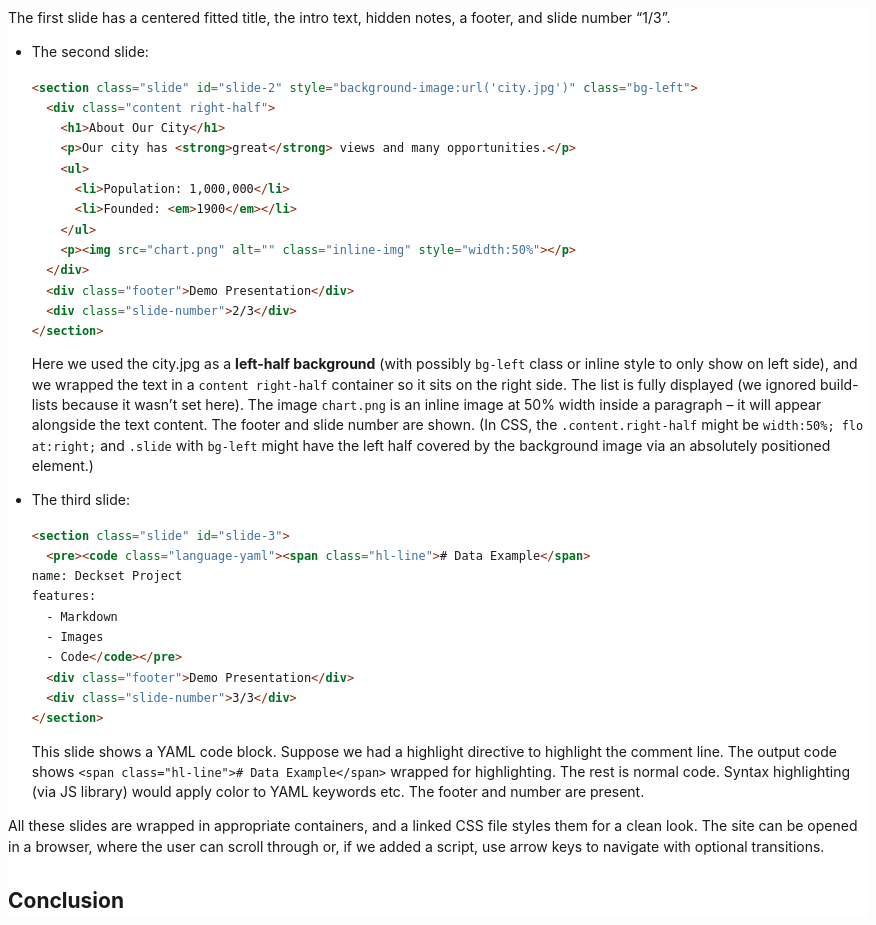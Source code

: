 The first slide has a centered fitted title, the intro text, hidden notes, a footer, and slide number “1/3”.

* The second slide:

  ```html
  <section class="slide" id="slide-2" style="background-image:url('city.jpg')" class="bg-left">
    <div class="content right-half">
      <h1>About Our City</h1>
      <p>Our city has <strong>great</strong> views and many opportunities.</p>
      <ul>
        <li>Population: 1,000,000</li>
        <li>Founded: <em>1900</em></li>
      </ul>
      <p><img src="chart.png" alt="" class="inline-img" style="width:50%"></p>
    </div>
    <div class="footer">Demo Presentation</div>
    <div class="slide-number">2/3</div>
  </section>
  ```

  Here we used the city.jpg as a **left-half background** (with possibly `bg-left` class or inline style to only show on left side), and we wrapped the text in a `content right-half` container so it sits on the right side. The list is fully displayed (we ignored build-lists because it wasn’t set here). The image `chart.png` is an inline image at 50% width inside a paragraph – it will appear alongside the text content. The footer and slide number are shown. (In CSS, the `.content.right-half` might be `width:50%; float:right;` and `.slide` with `bg-left` might have the left half covered by the background image via an absolutely positioned element.)
* The third slide:

  ```html
  <section class="slide" id="slide-3">
    <pre><code class="language-yaml"><span class="hl-line"># Data Example</span>
  name: Deckset Project
  features:
    - Markdown
    - Images
    - Code</code></pre>
    <div class="footer">Demo Presentation</div>
    <div class="slide-number">3/3</div>
  </section>
  ```

  This slide shows a YAML code block. Suppose we had a highlight directive to highlight the comment line. The output code shows `<span class="hl-line"># Data Example</span>` wrapped for highlighting. The rest is normal code. Syntax highlighting (via JS library) would apply color to YAML keywords etc. The footer and number are present.

All these slides are wrapped in appropriate containers, and a linked CSS file styles them for a clean look. The site can be opened in a browser, where the user can scroll through or, if we added a script, use arrow keys to navigate with optional transitions.

## Conclusion
